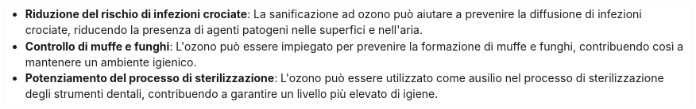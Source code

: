 - **Riduzione del rischio di infezioni crociate**: La sanificazione ad ozono può aiutare a prevenire la diffusione di infezioni crociate, riducendo la presenza di agenti patogeni nelle superfici e nell'aria.
- **Controllo di muffe e funghi**: L'ozono può essere impiegato per prevenire la formazione di muffe e funghi, contribuendo così a mantenere un ambiente igienico.
- **Potenziamento del processo di sterilizzazione**: L'ozono può essere utilizzato come ausilio nel processo di sterilizzazione degli strumenti dentali, contribuendo a garantire un livello più elevato di igiene.



